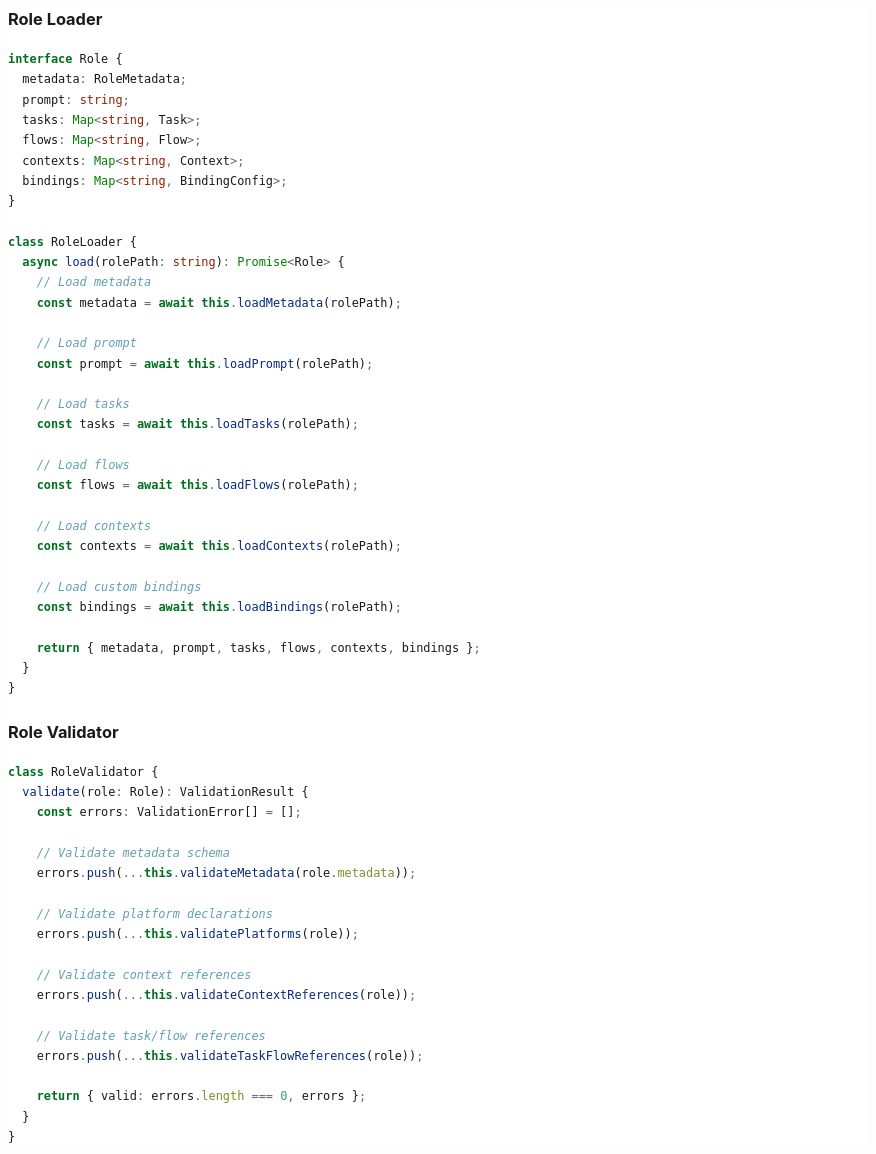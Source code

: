 ### Role Loader

```typescript
interface Role {
  metadata: RoleMetadata;
  prompt: string;
  tasks: Map<string, Task>;
  flows: Map<string, Flow>;
  contexts: Map<string, Context>;
  bindings: Map<string, BindingConfig>;
}

class RoleLoader {
  async load(rolePath: string): Promise<Role> {
    // Load metadata
    const metadata = await this.loadMetadata(rolePath);

    // Load prompt
    const prompt = await this.loadPrompt(rolePath);

    // Load tasks
    const tasks = await this.loadTasks(rolePath);

    // Load flows
    const flows = await this.loadFlows(rolePath);

    // Load contexts
    const contexts = await this.loadContexts(rolePath);

    // Load custom bindings
    const bindings = await this.loadBindings(rolePath);

    return { metadata, prompt, tasks, flows, contexts, bindings };
  }
}
```

### Role Validator

```typescript
class RoleValidator {
  validate(role: Role): ValidationResult {
    const errors: ValidationError[] = [];

    // Validate metadata schema
    errors.push(...this.validateMetadata(role.metadata));

    // Validate platform declarations
    errors.push(...this.validatePlatforms(role));

    // Validate context references
    errors.push(...this.validateContextReferences(role));

    // Validate task/flow references
    errors.push(...this.validateTaskFlowReferences(role));

    return { valid: errors.length === 0, errors };
  }
}
```
